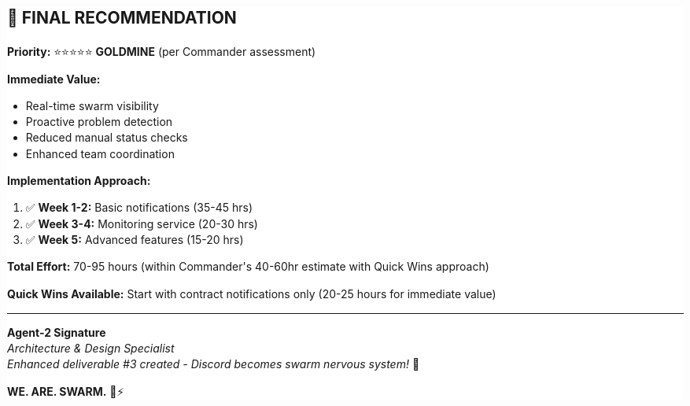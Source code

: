 ## 🚀 FINAL RECOMMENDATION

**Priority:** ⭐⭐⭐⭐⭐ **GOLDMINE** (per Commander assessment)

**Immediate Value:**
- Real-time swarm visibility
- Proactive problem detection
- Reduced manual status checks
- Enhanced team coordination

**Implementation Approach:**
1. ✅ **Week 1-2:** Basic notifications (35-45 hrs)
2. ✅ **Week 3-4:** Monitoring service (20-30 hrs)
3. ✅ **Week 5:** Advanced features (15-20 hrs)

**Total Effort:** 70-95 hours (within Commander's 40-60hr estimate with Quick Wins approach)

**Quick Wins Available:** Start with contract notifications only (20-25 hours for immediate value)

---

**Agent-2 Signature**  
*Architecture & Design Specialist*  
*Enhanced deliverable #3 created - Discord becomes swarm nervous system!* 🔔

**WE. ARE. SWARM.** 🐝⚡

